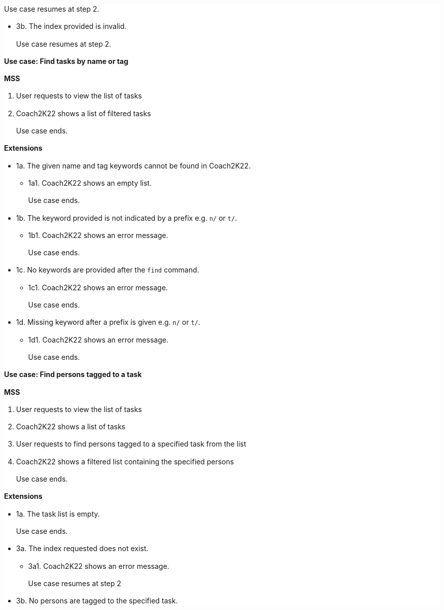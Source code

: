   Use case resumes at step 2.

* 3b. The index provided is invalid.

  Use case resumes at step 2.

**Use case: Find tasks by name or tag**

**MSS**

1.  User requests to view the list of tasks
2.  Coach2K22 shows a list of filtered tasks

    Use case ends.

**Extensions**

* 1a. The given name and tag keywords cannot be found in Coach2K22.

    * 1a1. Coach2K22 shows an empty list.

      Use case ends.

* 1b. The keyword provided is not indicated by a prefix e.g. `n/` or `t/`.

    * 1b1. Coach2K22 shows an error message.

      Use case ends.

* 1c. No keywords are provided after the `find` command.

    * 1c1. Coach2K22 shows an error message.

      Use case ends.

* 1d. Missing keyword after a prefix is given e.g. `n/` or `t/`.

    * 1d1. Coach2K22 shows an error message.

      Use case ends.

**Use case: Find persons tagged to a task**

**MSS**

1. User requests to view the list of tasks
2. Coach2K22 shows a list of tasks
3. User requests to find persons tagged to a specified task from the list
4. Coach2K22 shows a filtered list containing the specified persons 

    Use case ends.

**Extensions**

* 1a. The task list is empty.

  Use case ends.

* 3a. The index requested does not exist.

    * 3a1. Coach2K22 shows an error message.

      Use case resumes at step 2

* 3b. No persons are tagged to the specified task.
